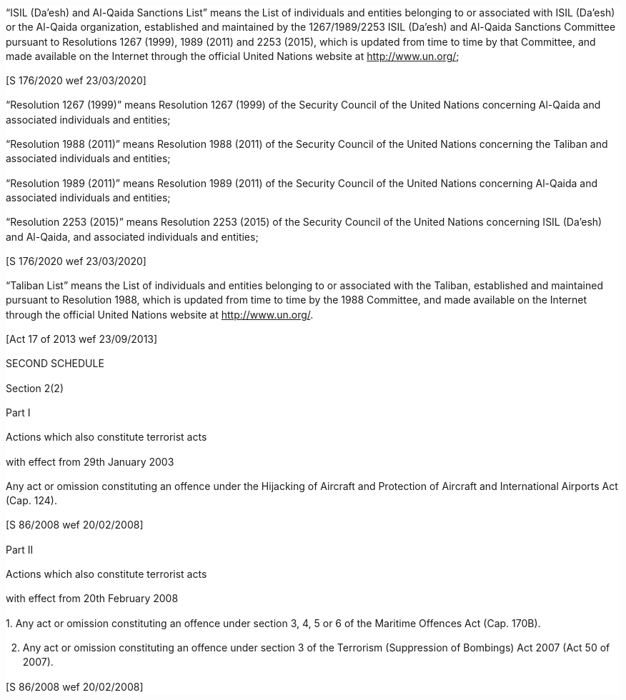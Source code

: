 “ISIL (Da’esh) and Al-Qaida Sanctions List” means the List of individuals and entities belonging to or associated with ISIL (Da’esh) or the Al-Qaida organization, established and maintained by the 1267/1989/2253 ISIL (Da’esh) and Al-Qaida Sanctions Committee pursuant to Resolutions 1267 (1999), 1989 (2011) and 2253 (2015), which is updated from time to time by that Committee, and made available on the Internet through the official United Nations website at http://www.un.org/;

[S 176/2020 wef 23/03/2020]

“Resolution 1267 (1999)” means Resolution 1267 (1999) of the Security Council of the United Nations concerning Al-Qaida and associated individuals and entities;

“Resolution 1988 (2011)” means Resolution 1988 (2011) of the Security Council of the United Nations concerning the Taliban and associated individuals and entities;

“Resolution 1989 (2011)” means Resolution 1989 (2011) of the Security Council of the United Nations concerning Al-Qaida and associated individuals and entities;

“Resolution 2253 (2015)” means Resolution 2253 (2015) of the Security Council of the United Nations concerning ISIL (Da’esh) and Al-Qaida, and associated individuals and entities;

[S 176/2020 wef 23/03/2020]

“Taliban List” means the List of individuals and entities belonging to or associated with the Taliban, established and maintained pursuant to Resolution 1988, which is updated from time to time by the 1988 Committee, and made available on the Internet through the official United Nations website at http://www.un.org/.

[Act 17 of 2013 wef 23/09/2013]

SECOND SCHEDULE

Section 2(2)

Part I

Actions which also constitute terrorist acts




with effect from 29th January 2003

Any act or omission constituting an offence under the Hijacking of Aircraft and Protection of Aircraft and International Airports Act (Cap. 124).

[S 86/2008 wef 20/02/2008]

Part II

Actions which also constitute terrorist acts




with effect from 20th February 2008

1\. Any act or omission constituting an offence under section 3, 4, 5 or 6 of the Maritime Offences Act (Cap. 170B).

2. Any act or omission constituting an offence under section 3 of the Terrorism (Suppression of Bombings) Act 2007 (Act 50 of 2007).

[S 86/2008 wef 20/02/2008]
